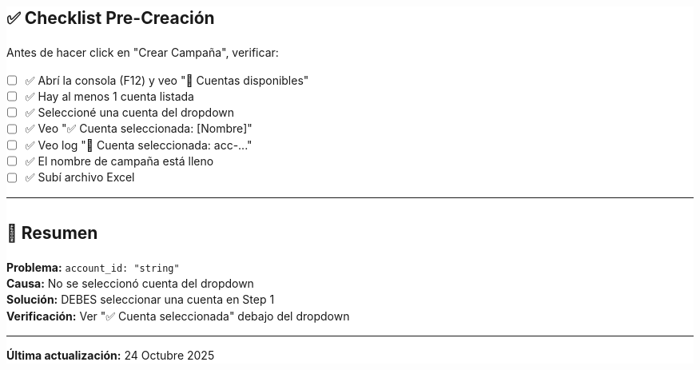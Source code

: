 
## ✅ Checklist Pre-Creación

Antes de hacer click en "Crear Campaña", verificar:

- [ ] ✅ Abrí la consola (F12) y veo "🏢 Cuentas disponibles"
- [ ] ✅ Hay al menos 1 cuenta listada
- [ ] ✅ Seleccioné una cuenta del dropdown
- [ ] ✅ Veo "✅ Cuenta seleccionada: [Nombre]"
- [ ] ✅ Veo log "🔄 Cuenta seleccionada: acc-..."
- [ ] ✅ El nombre de campaña está lleno
- [ ] ✅ Subí archivo Excel

---

## 🎯 Resumen

**Problema:** `account_id: "string"`  
**Causa:** No se seleccionó cuenta del dropdown  
**Solución:** DEBES seleccionar una cuenta en Step 1  
**Verificación:** Ver "✅ Cuenta seleccionada" debajo del dropdown

---

**Última actualización:** 24 Octubre 2025
